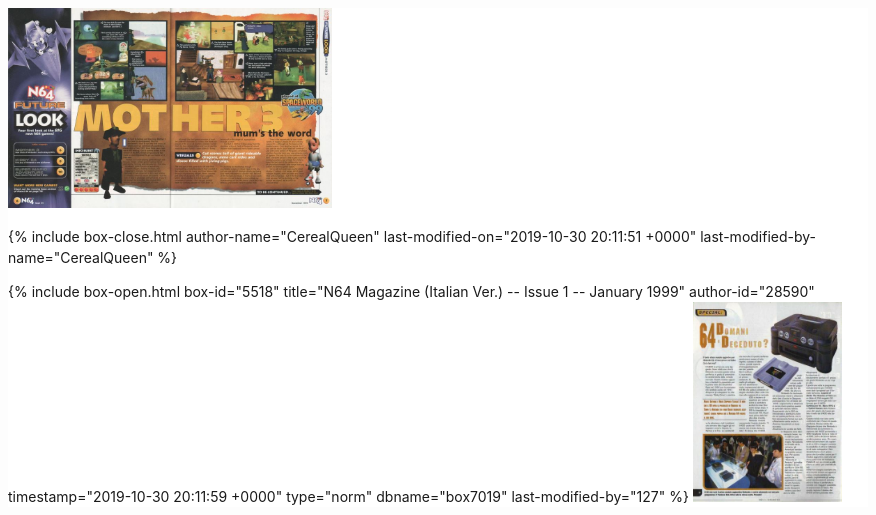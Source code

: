<a href="N64_Issue_34_November_1999.jpg"><img src="N64_Issue_34_November_1999.jpg"   title="N64 Magazine -- Issue 34 -- November 1999" height="200" /></a>

{% include box-close.html author-name="CerealQueen" last-modified-on="2019-10-30 20:11:51 +0000" last-modified-by-name="CerealQueen" %}

{% include box-open.html box-id="5518" title="N64 Magazine (Italian Ver.) -- Issue 1 -- January 1999" author-id="28590" timestamp="2019-10-30 20:11:59 +0000" type="norm" dbname="box7019" last-modified-by="127" %}
<a href="N64_Magazine_Italian_Issue_1_January_1999_PG7.jpg"><img src="N64_Magazine_Italian_Issue_1_January_1999_PG7.jpg"   title="N64 Magazine (Italian Ver.) -- Issue 1 -- January 1999" height="200" /></a>
